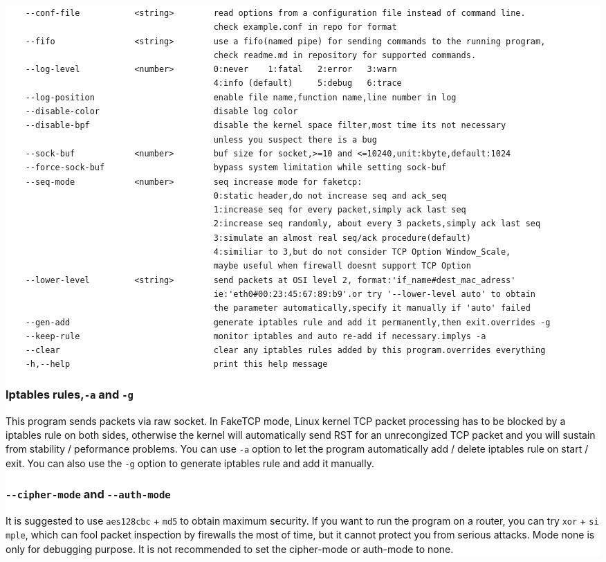 ```
    --conf-file           <string>        read options from a configuration file instead of command line.
                                          check example.conf in repo for format
    --fifo                <string>        use a fifo(named pipe) for sending commands to the running program,
                                          check readme.md in repository for supported commands.
    --log-level           <number>        0:never    1:fatal   2:error   3:warn
                                          4:info (default)     5:debug   6:trace
    --log-position                        enable file name,function name,line number in log
    --disable-color                       disable log color
    --disable-bpf                         disable the kernel space filter,most time its not necessary
                                          unless you suspect there is a bug
    --sock-buf            <number>        buf size for socket,>=10 and <=10240,unit:kbyte,default:1024
    --force-sock-buf                      bypass system limitation while setting sock-buf
    --seq-mode            <number>        seq increase mode for faketcp:
                                          0:static header,do not increase seq and ack_seq
                                          1:increase seq for every packet,simply ack last seq
                                          2:increase seq randomly, about every 3 packets,simply ack last seq
                                          3:simulate an almost real seq/ack procedure(default)
                                          4:similiar to 3,but do not consider TCP Option Window_Scale,
                                          maybe useful when firewall doesnt support TCP Option
    --lower-level         <string>        send packets at OSI level 2, format:'if_name#dest_mac_adress'
                                          ie:'eth0#00:23:45:67:89:b9'.or try '--lower-level auto' to obtain
                                          the parameter automatically,specify it manually if 'auto' failed
    --gen-add                             generate iptables rule and add it permanently,then exit.overrides -g
    --keep-rule                           monitor iptables and auto re-add if necessary.implys -a
    --clear                               clear any iptables rules added by this program.overrides everything
    -h,--help                             print this help message

```

### Iptables rules,`-a` and `-g`
This program sends packets via raw socket. In FakeTCP mode, Linux kernel TCP packet processing has to be blocked by a iptables rule on both sides, otherwise the kernel will automatically send RST for an unrecongized TCP packet and you will sustain from stability / peformance problems. You can use `-a` option to let the program automatically add / delete iptables rule on start / exit. You can also use the `-g` option to generate iptables rule and add it manually.

### `--cipher-mode` and `--auth-mode` 
It is suggested to use `aes128cbc` + `md5` to obtain maximum security. If you want to run the program on a router, you can try `xor` + `simple`, which can fool packet inspection by firewalls the most of time, but it cannot protect you from serious attacks. Mode none is only for debugging purpose. It is not recommended to set the cipher-mode or auth-mode to none.

